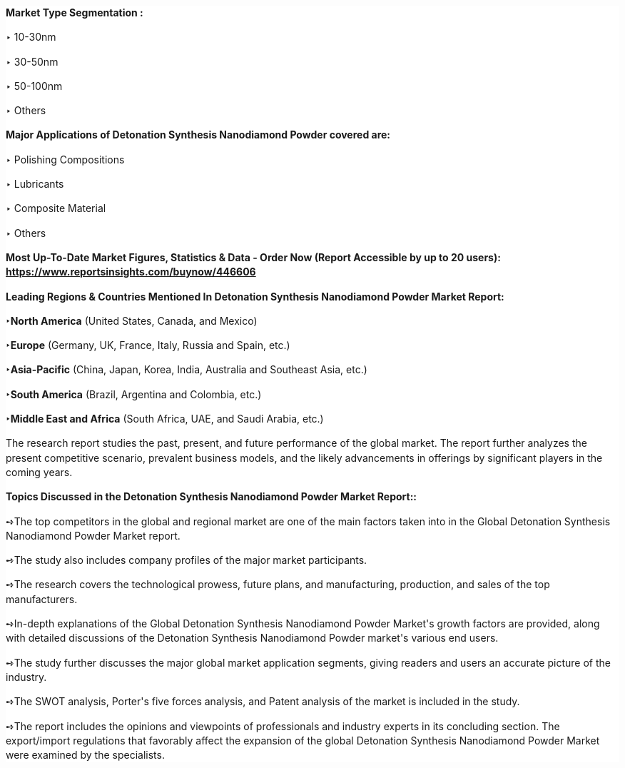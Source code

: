 <strong>Market Type Segmentation :</strong>

‣ 10-30nm

‣ 30-50nm

‣ 50-100nm

‣ Others

<strong>Major Applications of Detonation Synthesis Nanodiamond Powder covered are:</strong>

‣ Polishing Compositions

‣ Lubricants

‣ Composite Material

‣ Others

<strong>Most Up-To-Date Market Figures, Statistics & Data - Order Now (Report Accessible by up to 20 users): <a href=https://www.reportsinsights.com/buynow/446606>https://www.reportsinsights.com/buynow/446606</a></strong>

<strong>Leading Regions &amp; Countries Mentioned In Detonation Synthesis Nanodiamond Powder Market Report:</strong>

<strong>‣North America</strong> (United States, Canada, and Mexico)

<strong>‣Europe</strong> (Germany, UK, France, Italy, Russia and Spain, etc.)

<strong>‣Asia-Pacific</strong> (China, Japan, Korea, India, Australia and Southeast Asia, etc.)

<strong>‣South America</strong> (Brazil, Argentina and Colombia, etc.)

<strong>‣Middle East and Africa</strong> (South Africa, UAE, and Saudi Arabia, etc.)

The research report studies the past, present, and future performance of the global market. The report further analyzes the present competitive scenario, prevalent business models, and the likely advancements in offerings by significant players in the coming years.

<strong>Topics Discussed in the Detonation Synthesis Nanodiamond Powder Market Report::</strong>

➺The top competitors in the global and regional market are one of the main factors taken into in the Global Detonation Synthesis Nanodiamond Powder Market report.

➺The study also includes company profiles of the major market participants.

➺The research covers the technological prowess, future plans, and manufacturing, production, and sales of the top manufacturers.

➺In-depth explanations of the Global Detonation Synthesis Nanodiamond Powder Market's growth factors are provided, along with detailed discussions of the Detonation Synthesis Nanodiamond Powder market's various end users.

➺The study further discusses the major global market application segments, giving readers and users an accurate picture of the industry.

➺The SWOT analysis, Porter's five forces analysis, and Patent analysis of the market is included in the study.

➺The report includes the opinions and viewpoints of professionals and industry experts in its concluding section. The export/import regulations that favorably affect the expansion of the global Detonation Synthesis Nanodiamond Powder Market were examined by the specialists.

